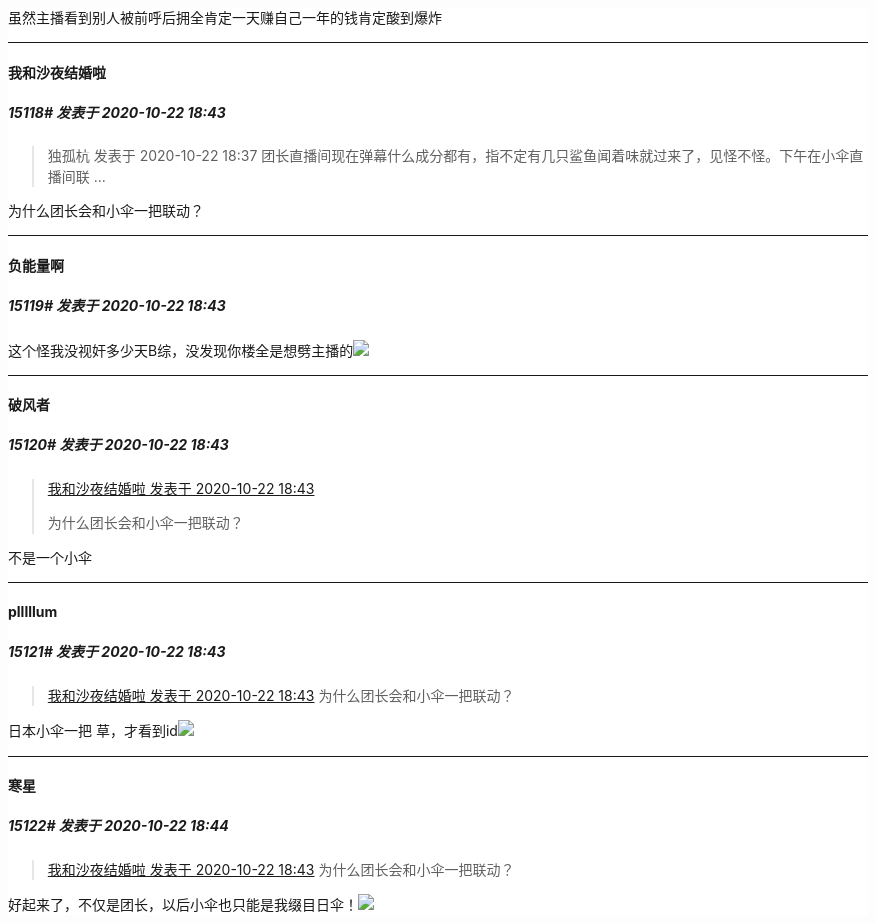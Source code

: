 虽然主播看到别人被前呼后拥全肯定一天赚自己一年的钱肯定酸到爆炸


*****

####  我和沙夜结婚啦  
##### 15118#       发表于 2020-10-22 18:43


<blockquote>独孤杭 发表于 2020-10-22 18:37
团长直播间现在弹幕什么成分都有，指不定有几只鲨鱼闻着味就过来了，见怪不怪。下午在小伞直播间联 ...</blockquote>
为什么团长会和小伞一把联动？


*****

####  负能量啊  
##### 15119#       发表于 2020-10-22 18:43


这个怪我没视奸多少天B综，没发现你楼全是想劈主播的<img src="https://static.saraba1st.com/image/smiley/face2017/066.png" referrerpolicy="no-referrer">


*****

####  破风者  
##### 15120#       发表于 2020-10-22 18:43


<blockquote><a href="httphttps://bbs.saraba1st.com/2b/forum.php?mod=redirect&amp;goto=findpost&amp;pid=49130773&amp;ptid=1963398" target="_blank">我和沙夜结婚啦 发表于 2020-10-22 18:43</a>

为什么团长会和小伞一把联动？</blockquote>
不是一个小伞


*****

####  plllllum  
##### 15121#       发表于 2020-10-22 18:43


<blockquote><a href="httphttps://bbs.saraba1st.com/2b/forum.php?mod=redirect&amp;goto=findpost&amp;pid=49130773&amp;ptid=1963398" target="_blank">我和沙夜结婚啦 发表于 2020-10-22 18:43</a>
为什么团长会和小伞一把联动？</blockquote>
日本小伞一把
草，才看到id<img src="https://static.saraba1st.com/image/smiley/face2017/020.png" referrerpolicy="no-referrer">


*****

####  寒星  
##### 15122#       发表于 2020-10-22 18:44


<blockquote><a href="httphttps://bbs.saraba1st.com/2b/forum.php?mod=redirect&amp;goto=findpost&amp;pid=49130773&amp;ptid=1963398" target="_blank">我和沙夜结婚啦 发表于 2020-10-22 18:43</a>
为什么团长会和小伞一把联动？</blockquote>
好起来了，不仅是团长，以后小伞也只能是我缀目日伞！<img src="https://static.saraba1st.com/image/smiley/face2017/049.png" referrerpolicy="no-referrer">
